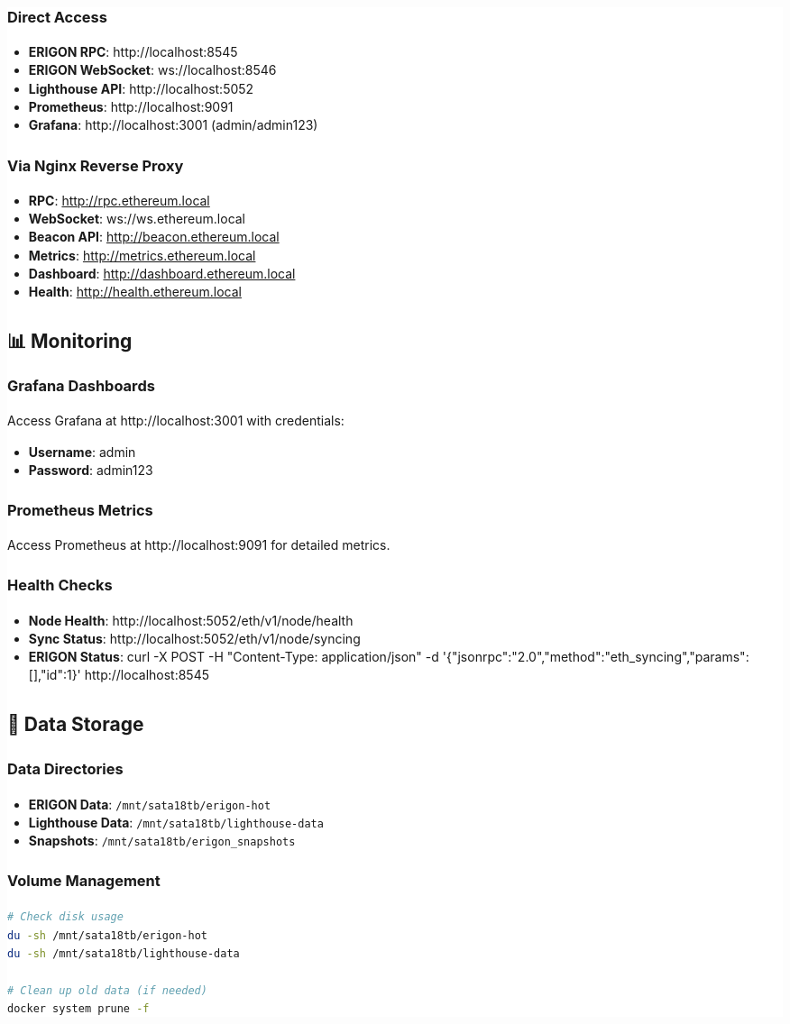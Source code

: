 ### Direct Access
- **ERIGON RPC**: http://localhost:8545
- **ERIGON WebSocket**: ws://localhost:8546
- **Lighthouse API**: http://localhost:5052
- **Prometheus**: http://localhost:9091
- **Grafana**: http://localhost:3001 (admin/admin123)

### Via Nginx Reverse Proxy
- **RPC**: http://rpc.ethereum.local
- **WebSocket**: ws://ws.ethereum.local
- **Beacon API**: http://beacon.ethereum.local
- **Metrics**: http://metrics.ethereum.local
- **Dashboard**: http://dashboard.ethereum.local
- **Health**: http://health.ethereum.local

## 📊 Monitoring

### Grafana Dashboards
Access Grafana at http://localhost:3001 with credentials:
- **Username**: admin
- **Password**: admin123

### Prometheus Metrics
Access Prometheus at http://localhost:9091 for detailed metrics.

### Health Checks
- **Node Health**: http://localhost:5052/eth/v1/node/health
- **Sync Status**: http://localhost:5052/eth/v1/node/syncing
- **ERIGON Status**: curl -X POST -H "Content-Type: application/json" -d '{"jsonrpc":"2.0","method":"eth_syncing","params":[],"id":1}' http://localhost:8545

## 💾 Data Storage

### Data Directories
- **ERIGON Data**: `/mnt/sata18tb/erigon-hot`
- **Lighthouse Data**: `/mnt/sata18tb/lighthouse-data`
- **Snapshots**: `/mnt/sata18tb/erigon_snapshots`

### Volume Management
```bash
# Check disk usage
du -sh /mnt/sata18tb/erigon-hot
du -sh /mnt/sata18tb/lighthouse-data

# Clean up old data (if needed)
docker system prune -f
```
